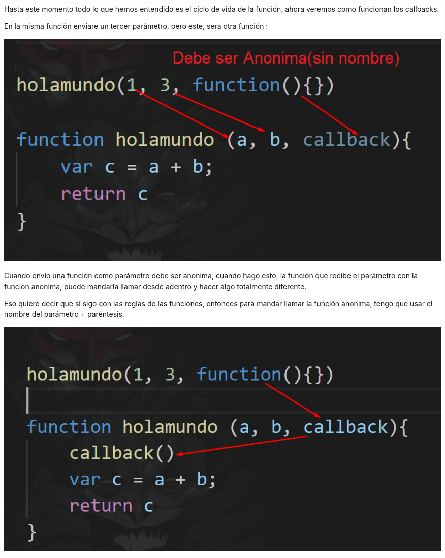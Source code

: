 Hasta este momento todo lo que hemos entendido es el ciclo de vida de la función, ahora veremos como funcionan los callbacks.

En la misma función enviare un tercer parámetro, pero este, sera otra función :

![img/callback1.png](img/callback1.png)

Cuando envio una función como parámetro debe ser anonima, cuando hago esto, la función que recibe el parámetro con la función anonima, puede mandarla llamar desde adentro y hacer algo totalmente diferente.   

Eso quiere decir que si sigo con las reglas de las funciones, entonces para mandar llamar la función anonima, tengo que usar el nombre del parámetro  + paréntesis.

![img/callback2.png](img/callback2.png)
